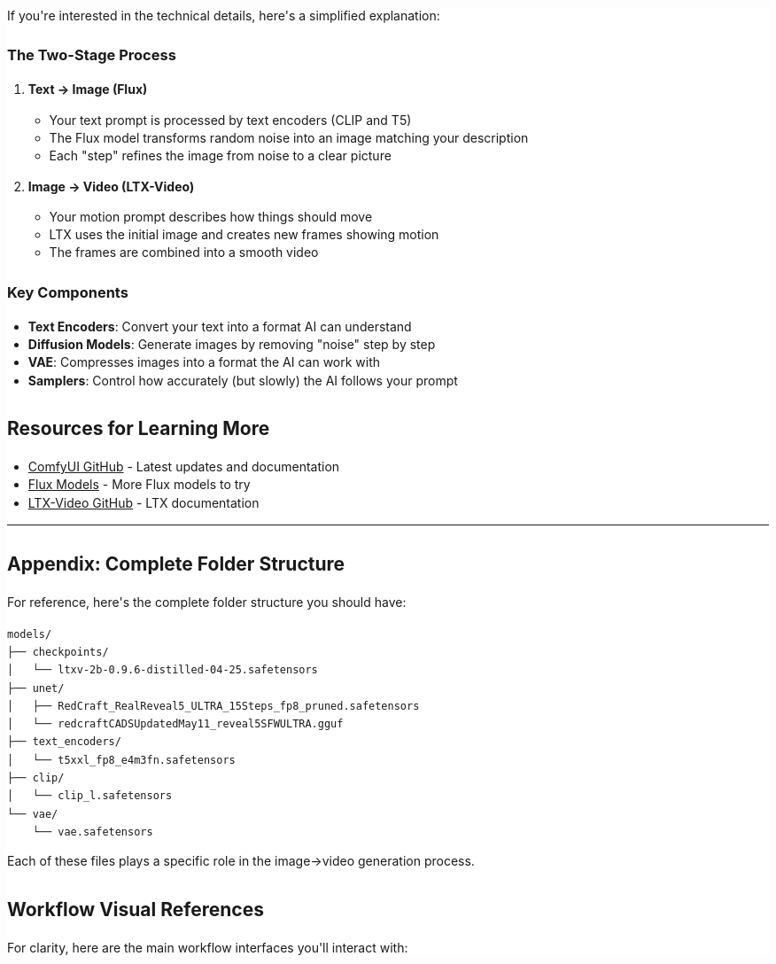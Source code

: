 If you're interested in the technical details, here's a simplified explanation:

### The Two-Stage Process

1. **Text → Image (Flux)**
   - Your text prompt is processed by text encoders (CLIP and T5)
   - The Flux model transforms random noise into an image matching your description
   - Each "step" refines the image from noise to a clear picture

2. **Image → Video (LTX-Video)**
   - Your motion prompt describes how things should move
   - LTX uses the initial image and creates new frames showing motion
   - The frames are combined into a smooth video

### Key Components

- **Text Encoders**: Convert your text into a format AI can understand
- **Diffusion Models**: Generate images by removing "noise" step by step
- **VAE**: Compresses images into a format the AI can work with
- **Samplers**: Control how accurately (but slowly) the AI follows your prompt

## Resources for Learning More

- [ComfyUI GitHub](https://github.com/comfyanonymous/ComfyUI) - Latest updates and documentation
- [Flux Models](https://civitai.green/models/958009) - More Flux models to try
- [LTX-Video GitHub](https://github.com/Lightricks/LTX-Video) - LTX documentation

---

## Appendix: Complete Folder Structure

For reference, here's the complete folder structure you should have:

```text
models/
├── checkpoints/
│   └── ltxv-2b-0.9.6-distilled-04-25.safetensors
├── unet/
│   ├── RedCraft_RealReveal5_ULTRA_15Steps_fp8_pruned.safetensors
│   └── redcraftCADSUpdatedMay11_reveal5SFWULTRA.gguf
├── text_encoders/
│   └── t5xxl_fp8_e4m3fn.safetensors
├── clip/
│   └── clip_l.safetensors
└── vae/
    └── vae.safetensors
```

Each of these files plays a specific role in the image→video generation process.

## Workflow Visual References

For clarity, here are the main workflow interfaces you'll interact with:
